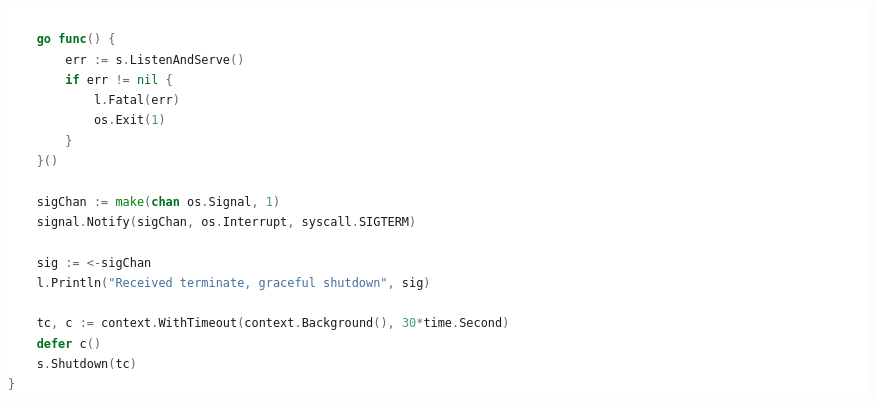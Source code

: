 ```go

	go func() {
		err := s.ListenAndServe()
		if err != nil {
			l.Fatal(err)
			os.Exit(1)
		}
	}()

	sigChan := make(chan os.Signal, 1)
	signal.Notify(sigChan, os.Interrupt, syscall.SIGTERM)

	sig := <-sigChan
	l.Println("Received terminate, graceful shutdown", sig)

	tc, c := context.WithTimeout(context.Background(), 30*time.Second)
	defer c()
	s.Shutdown(tc)
}
```
